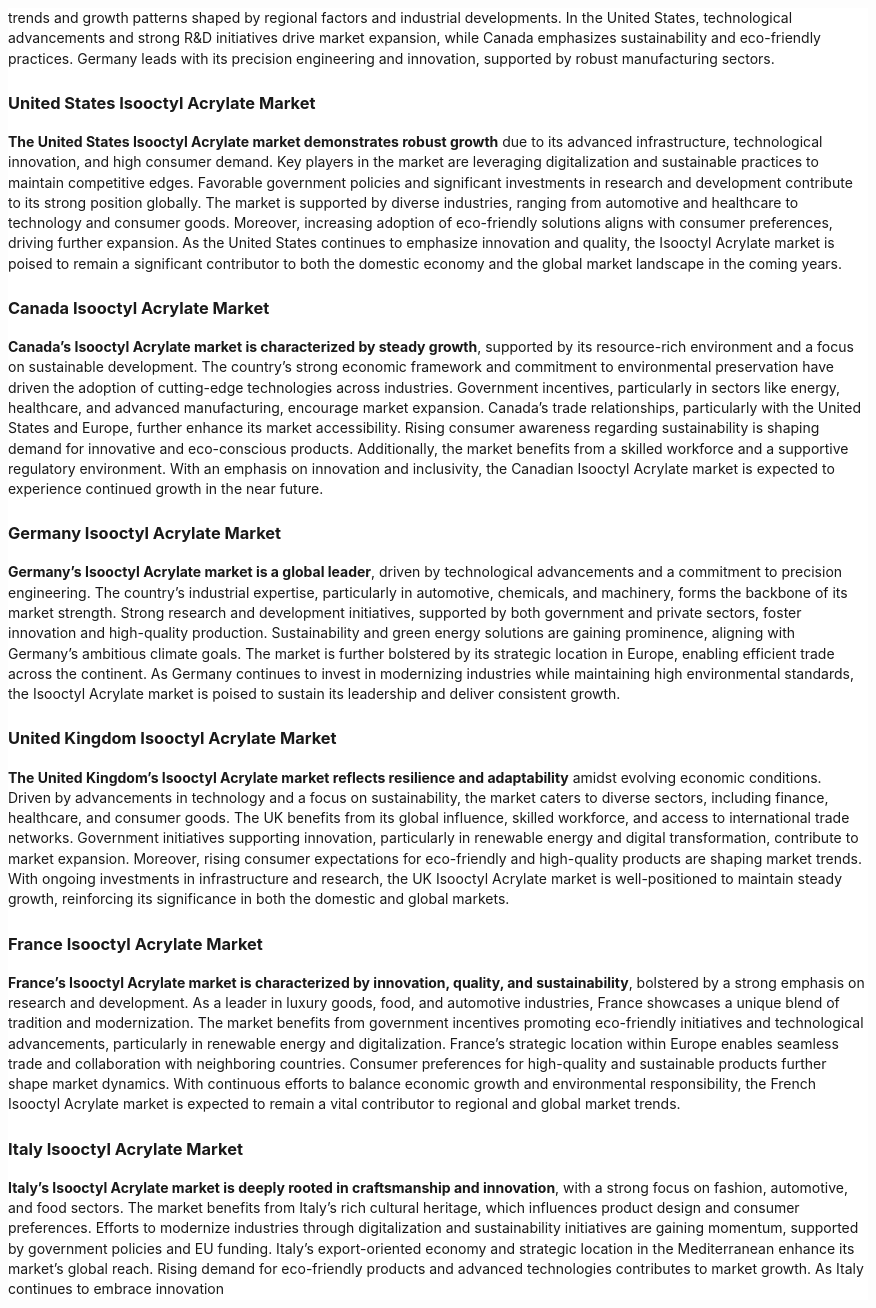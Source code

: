 trends and growth patterns shaped by regional factors and industrial developments. In the United States, technological advancements and strong R&amp;D initiatives drive market expansion, while Canada emphasizes sustainability and eco-friendly practices. Germany leads with its precision engineering and innovation, supported by robust manufacturing sectors.</span></em></p></blockquote><h3><strong>United States Isooctyl Acrylate Market</strong></h3><p><strong>The United States Isooctyl Acrylate market demonstrates robust growth</strong> due to its advanced infrastructure, technological innovation, and high consumer demand. Key players in the market are leveraging digitalization and sustainable practices to maintain competitive edges. Favorable government policies and significant investments in research and development contribute to its strong position globally. The market is supported by diverse industries, ranging from automotive and healthcare to technology and consumer goods. Moreover, increasing adoption of eco-friendly solutions aligns with consumer preferences, driving further expansion. As the United States continues to emphasize innovation and quality, the Isooctyl Acrylate market is poised to remain a significant contributor to both the domestic economy and the global market landscape in the coming years.</p><h3><strong>Canada Isooctyl Acrylate Market</strong></h3><p><strong>Canada&rsquo;s Isooctyl Acrylate market is characterized by steady growth</strong>, supported by its resource-rich environment and a focus on sustainable development. The country&rsquo;s strong economic framework and commitment to environmental preservation have driven the adoption of cutting-edge technologies across industries. Government incentives, particularly in sectors like energy, healthcare, and advanced manufacturing, encourage market expansion. Canada&rsquo;s trade relationships, particularly with the United States and Europe, further enhance its market accessibility. Rising consumer awareness regarding sustainability is shaping demand for innovative and eco-conscious products. Additionally, the market benefits from a skilled workforce and a supportive regulatory environment. With an emphasis on innovation and inclusivity, the Canadian Isooctyl Acrylate market is expected to experience continued growth in the near future.</p><h3><strong>Germany Isooctyl Acrylate Market</strong></h3><p><strong>Germany&rsquo;s Isooctyl Acrylate market is a global leader</strong>, driven by technological advancements and a commitment to precision engineering. The country&rsquo;s industrial expertise, particularly in automotive, chemicals, and machinery, forms the backbone of its market strength. Strong research and development initiatives, supported by both government and private sectors, foster innovation and high-quality production. Sustainability and green energy solutions are gaining prominence, aligning with Germany&rsquo;s ambitious climate goals. The market is further bolstered by its strategic location in Europe, enabling efficient trade across the continent. As Germany continues to invest in modernizing industries while maintaining high environmental standards, the Isooctyl Acrylate market is poised to sustain its leadership and deliver consistent growth.</p><h3><strong>United Kingdom Isooctyl Acrylate Market</strong></h3><p><strong>The United Kingdom&rsquo;s Isooctyl Acrylate market reflects resilience and adaptability</strong> amidst evolving economic conditions. Driven by advancements in technology and a focus on sustainability, the market caters to diverse sectors, including finance, healthcare, and consumer goods. The UK benefits from its global influence, skilled workforce, and access to international trade networks. Government initiatives supporting innovation, particularly in renewable energy and digital transformation, contribute to market expansion. Moreover, rising consumer expectations for eco-friendly and high-quality products are shaping market trends. With ongoing investments in infrastructure and research, the UK Isooctyl Acrylate market is well-positioned to maintain steady growth, reinforcing its significance in both the domestic and global markets.</p><h3><strong>France Isooctyl Acrylate Market</strong></h3><p><strong>France&rsquo;s Isooctyl Acrylate market is characterized by innovation, quality, and sustainability</strong>, bolstered by a strong emphasis on research and development. As a leader in luxury goods, food, and automotive industries, France showcases a unique blend of tradition and modernization. The market benefits from government incentives promoting eco-friendly initiatives and technological advancements, particularly in renewable energy and digitalization. France&rsquo;s strategic location within Europe enables seamless trade and collaboration with neighboring countries. Consumer preferences for high-quality and sustainable products further shape market dynamics. With continuous efforts to balance economic growth and environmental responsibility, the French Isooctyl Acrylate market is expected to remain a vital contributor to regional and global market trends.</p><h3><strong>Italy Isooctyl Acrylate Market</strong></h3><p><strong>Italy&rsquo;s Isooctyl Acrylate market is deeply rooted in craftsmanship and innovation</strong>, with a strong focus on fashion, automotive, and food sectors. The market benefits from Italy&rsquo;s rich cultural heritage, which influences product design and consumer preferences. Efforts to modernize industries through digitalization and sustainability initiatives are gaining momentum, supported by government policies and EU funding. Italy&rsquo;s export-oriented economy and strategic location in the Mediterranean enhance its market&rsquo;s global reach. Rising demand for eco-friendly products and advanced technologies contributes to market growth. As Italy continues to embrace innovation